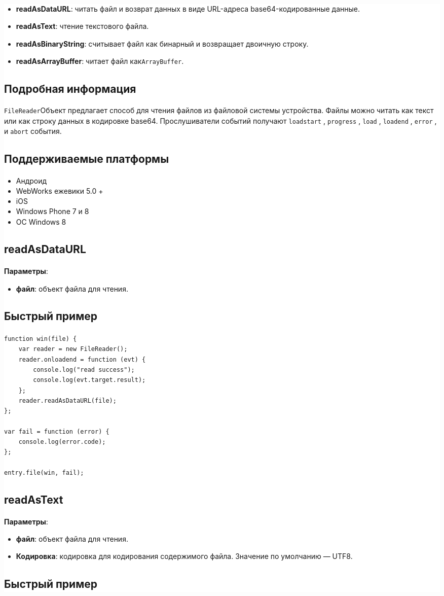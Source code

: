*   **readAsDataURL**: читать файл и возврат данных в виде URL-адреса base64-кодированные данные.

*   **readAsText**: чтение текстового файла.

*   **readAsBinaryString**: считывает файл как бинарный и возвращает двоичную строку.

*   **readAsArrayBuffer**: читает файл как`ArrayBuffer`.

## Подробная информация

`FileReader`Объект предлагает способ для чтения файлов из файловой системы устройства. Файлы можно читать как текст или как строку данных в кодировке base64. Прослушиватели событий получают `loadstart` , `progress` , `load` , `loadend` , `error` , и `abort` события.

## Поддерживаемые платформы

*   Андроид
*   WebWorks ежевики 5.0 +
*   iOS
*   Windows Phone 7 и 8
*   ОС Windows 8

## readAsDataURL

**Параметры**:

*   **файл**: объект файла для чтения.

## Быстрый пример

    function win(file) {
        var reader = new FileReader();
        reader.onloadend = function (evt) {
            console.log("read success");
            console.log(evt.target.result);
        };
        reader.readAsDataURL(file);
    };
    
    var fail = function (error) {
        console.log(error.code);
    };
    
    entry.file(win, fail);
    

## readAsText

**Параметры**:

*   **файл**: объект файла для чтения.

*   **Кодировка**: кодировка для кодирования содержимого файла. Значение по умолчанию — UTF8.

## Быстрый пример
